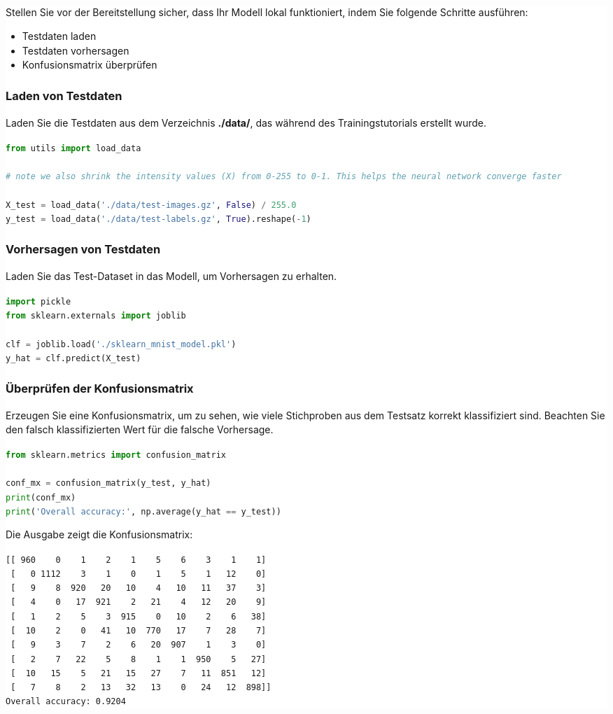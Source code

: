 Stellen Sie vor der Bereitstellung sicher, dass Ihr Modell lokal funktioniert, indem Sie folgende Schritte ausführen:
* Testdaten laden
* Testdaten vorhersagen
* Konfusionsmatrix überprüfen

### <a name="load-test-data"></a>Laden von Testdaten

Laden Sie die Testdaten aus dem Verzeichnis **./data/**, das während des Trainingstutorials erstellt wurde.

```python
from utils import load_data

# note we also shrink the intensity values (X) from 0-255 to 0-1. This helps the neural network converge faster

X_test = load_data('./data/test-images.gz', False) / 255.0
y_test = load_data('./data/test-labels.gz', True).reshape(-1)

```

### <a name="predict-test-data"></a>Vorhersagen von Testdaten

Laden Sie das Test-Dataset in das Modell, um Vorhersagen zu erhalten.

```python
import pickle
from sklearn.externals import joblib

clf = joblib.load('./sklearn_mnist_model.pkl')
y_hat = clf.predict(X_test)
```

###  <a name="examine-the-confusion-matrix"></a>Überprüfen der Konfusionsmatrix

Erzeugen Sie eine Konfusionsmatrix, um zu sehen, wie viele Stichproben aus dem Testsatz korrekt klassifiziert sind. Beachten Sie den falsch klassifizierten Wert für die falsche Vorhersage. 

```python
from sklearn.metrics import confusion_matrix

conf_mx = confusion_matrix(y_test, y_hat)
print(conf_mx)
print('Overall accuracy:', np.average(y_hat == y_test))
```

Die Ausgabe zeigt die Konfusionsmatrix:

    [[ 960    0    1    2    1    5    6    3    1    1]
     [   0 1112    3    1    0    1    5    1   12    0]
     [   9    8  920   20   10    4   10   11   37    3]
     [   4    0   17  921    2   21    4   12   20    9]
     [   1    2    5    3  915    0   10    2    6   38]
     [  10    2    0   41   10  770   17    7   28    7]
     [   9    3    7    2    6   20  907    1    3    0]
     [   2    7   22    5    8    1    1  950    5   27]
     [  10   15    5   21   15   27    7   11  851   12]
     [   7    8    2   13   32   13    0   24   12  898]]
    Overall accuracy: 0.9204
   